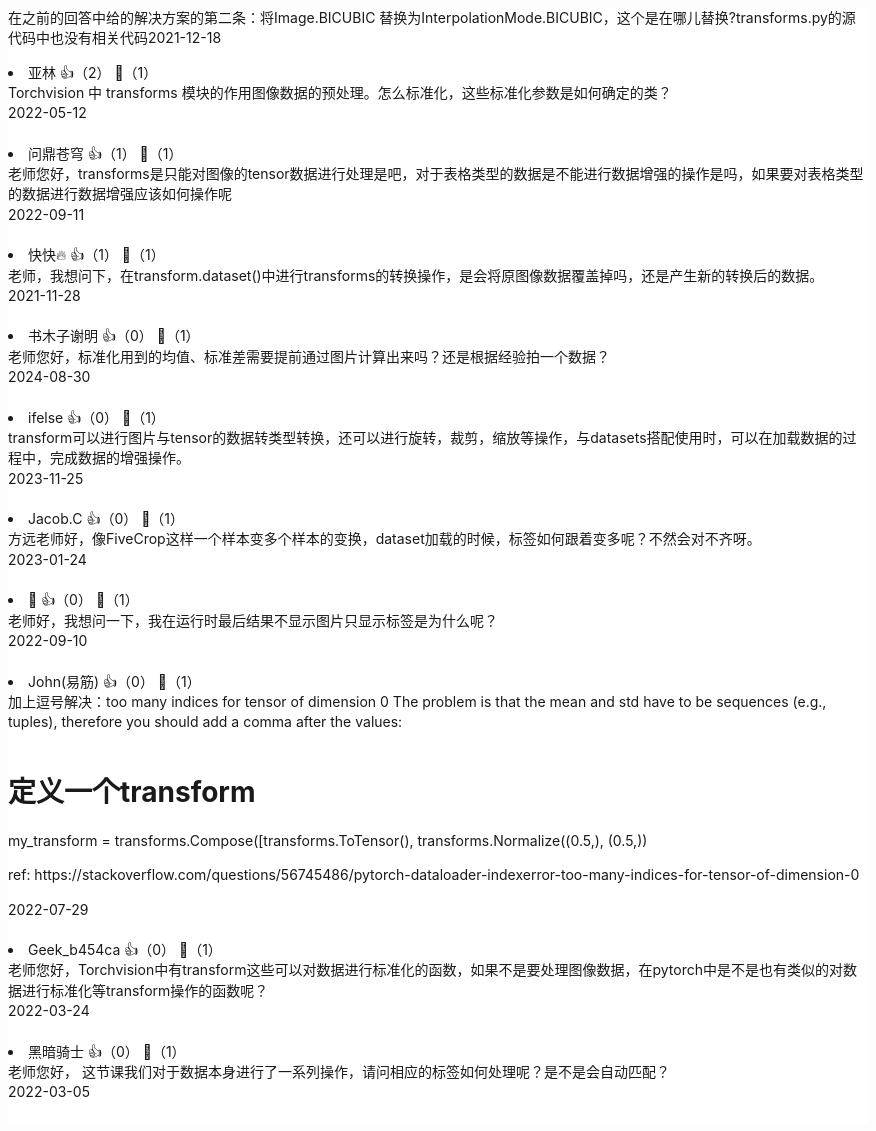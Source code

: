 在之前的回答中给的解决方案的第二条：将Image.BICUBIC 替换为InterpolationMode.BICUBIC，这个是在哪儿替换?transforms.py的源代码中也没有相关代码</div>2021-12-18</li><br/><li><span>亚林</span> 👍（2） 💬（1）<div>Torchvision 中 transforms 模块的作用图像数据的预处理。怎么标准化，这些标准化参数是如何确定的类？</div>2022-05-12</li><br/><li><span>问鼎苍穹</span> 👍（1） 💬（1）<div>老师您好，transforms是只能对图像的tensor数据进行处理是吧，对于表格类型的数据是不能进行数据增强的操作是吗，如果要对表格类型的数据进行数据增强应该如何操作呢</div>2022-09-11</li><br/><li><span>快快🔥</span> 👍（1） 💬（1）<div>老师，我想问下，在transform.dataset()中进行transforms的转换操作，是会将原图像数据覆盖掉吗，还是产生新的转换后的数据。</div>2021-11-28</li><br/><li><span>书木子谢明</span> 👍（0） 💬（1）<div>老师您好，标准化用到的均值、标准差需要提前通过图片计算出来吗？还是根据经验拍一个数据？</div>2024-08-30</li><br/><li><span>ifelse</span> 👍（0） 💬（1）<div>transform可以进行图片与tensor的数据转类型转换，还可以进行旋转，裁剪，缩放等操作，与datasets搭配使用时，可以在加载数据的过程中，完成数据的增强操作。</div>2023-11-25</li><br/><li><span>Jacob.C</span> 👍（0） 💬（1）<div>方远老师好，像FiveCrop这样一个样本变多个样本的变换，dataset加载的时候，标签如何跟着变多呢？不然会对不齐呀。</div>2023-01-24</li><br/><li><span>🐰</span> 👍（0） 💬（1）<div>老师好，我想问一下，我在运行时最后结果不显示图片只显示标签是为什么呢？</div>2022-09-10</li><br/><li><span>John(易筋)</span> 👍（0） 💬（1）<div>加上逗号解决：too many indices for tensor of dimension 0
The problem is that the mean and std have to be sequences (e.g., tuples), therefore you should add a comma after the values:


# 定义一个transform
my_transform = transforms.Compose([transforms.ToTensor(),
                                   transforms.Normalize((0.5,), (0.5,))

ref: https:&#47;&#47;stackoverflow.com&#47;questions&#47;56745486&#47;pytorch-dataloader-indexerror-too-many-indices-for-tensor-of-dimension-0</div>2022-07-29</li><br/><li><span>Geek_b454ca</span> 👍（0） 💬（1）<div>老师您好，Torchvision中有transform这些可以对数据进行标准化的函数，如果不是要处理图像数据，在pytorch中是不是也有类似的对数据进行标准化等transform操作的函数呢？</div>2022-03-24</li><br/><li><span>黑暗骑士</span> 👍（0） 💬（1）<div>老师您好，
这节课我们对于数据本身进行了一系列操作，请问相应的标签如何处理呢？是不是会自动匹配？</div>2022-03-05</li><br/>
</ul>